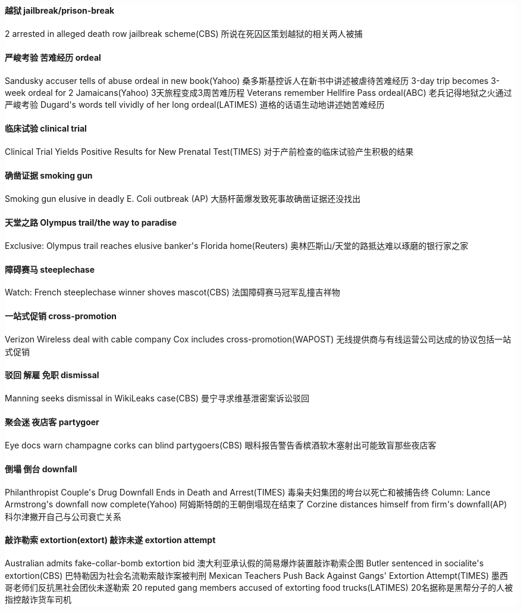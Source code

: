 #### 越狱 jailbreak/prison-break
2 arrested in alleged death row jailbreak scheme(CBS)
所说在死囚区策划越狱的相关两人被捕

#### 严峻考验 苦难经历 ordeal
Sandusky accuser tells of abuse ordeal in new book(Yahoo)
桑多斯基控诉人在新书中讲述被虐待苦难经历
3-day trip becomes 3-week ordeal for 2 Jamaicans(Yahoo)
3天旅程变成3周苦难历程
Veterans remember Hellfire Pass ordeal(ABC)
老兵记得地狱之火通过严峻考验
Dugard's words tell vividly of her long ordeal(LATIMES)
道格的话语生动地讲述她苦难经历

#### 临床试验 clinical trial
Clinical Trial Yields Positive Results for New Prenatal Test(TIMES)
对于产前检查的临床试验产生积极的结果

#### 确凿证据 smoking gun
Smoking gun elusive in deadly E. Coli outbreak (AP) 
大肠杆菌爆发致死事故确凿证据还没找出

#### 天堂之路 Olympus trail/the way to paradise
Exclusive: Olympus trail reaches elusive banker's Florida home(Reuters)
奥林匹斯山/天堂的路抵达难以琢磨的银行家之家

#### 障碍赛马 steeplechase
Watch: French steeplechase winner shoves mascot(CBS)
法国障碍赛马冠军乱撞吉祥物

#### 一站式促销 cross-promotion
Verizon Wireless deal with cable company Cox includes cross-promotion(WAPOST)
无线提供商与有线运营公司达成的协议包括一站式促销

#### 驳回 解雇 免职 dismissal
Manning seeks dismissal in WikiLeaks case(CBS)
曼宁寻求维基泄密案诉讼驳回

#### 聚会迷 夜店客 partygoer
Eye docs warn champagne corks can blind partygoers(CBS)
眼科报告警告香槟酒软木塞射出可能致盲那些夜店客

#### 倒塌 倒台 downfall
Philanthropist Couple's Drug Downfall Ends in Death and Arrest(TIMES)
毒枭夫妇集团的垮台以死亡和被捕告终
Column: Lance Armstrong's downfall now complete(Yahoo) 
阿姆斯特朗的王朝倒塌现在结束了
Corzine distances himself from firm's downfall(AP) 
科尔津撇开自己与公司衰亡关系

#### 敲诈勒索 extortion(extort)  敲诈未遂 extortion attempt
Australian admits fake-collar-bomb extortion bid
澳大利亚承认假的简易爆炸装置敲诈勒索企图
Butler sentenced in socialite's extortion(CBS)
巴特勒因为社会名流勒索敲诈案被判刑
Mexican Teachers Push Back Against Gangs' Extortion Attempt(TIMES)
墨西哥老师们反抗黑社会团伙未遂勒索
20 reputed gang members accused of extorting food trucks(LATIMES) 
20名据称是黑帮分子的人被指控敲诈货车司机

